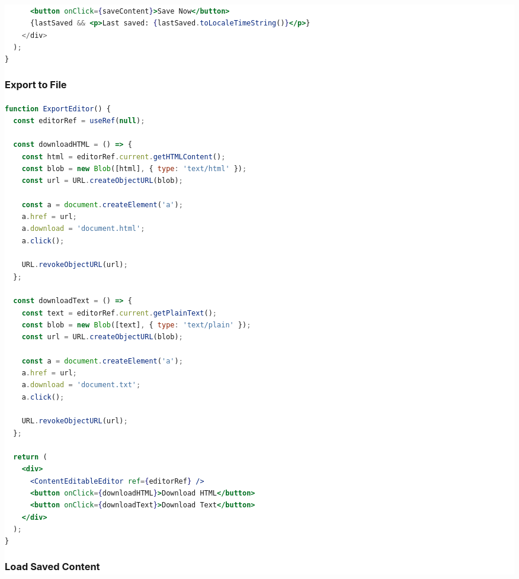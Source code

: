 ```jsx
      <button onClick={saveContent}>Save Now</button>
      {lastSaved && <p>Last saved: {lastSaved.toLocaleTimeString()}</p>}
    </div>
  );
}
```

### Export to File

```jsx
function ExportEditor() {
  const editorRef = useRef(null);

  const downloadHTML = () => {
    const html = editorRef.current.getHTMLContent();
    const blob = new Blob([html], { type: 'text/html' });
    const url = URL.createObjectURL(blob);
    
    const a = document.createElement('a');
    a.href = url;
    a.download = 'document.html';
    a.click();
    
    URL.revokeObjectURL(url);
  };

  const downloadText = () => {
    const text = editorRef.current.getPlainText();
    const blob = new Blob([text], { type: 'text/plain' });
    const url = URL.createObjectURL(blob);
    
    const a = document.createElement('a');
    a.href = url;
    a.download = 'document.txt';
    a.click();
    
    URL.revokeObjectURL(url);
  };

  return (
    <div>
      <ContentEditableEditor ref={editorRef} />
      <button onClick={downloadHTML}>Download HTML</button>
      <button onClick={downloadText}>Download Text</button>
    </div>
  );
}
```

### Load Saved Content
